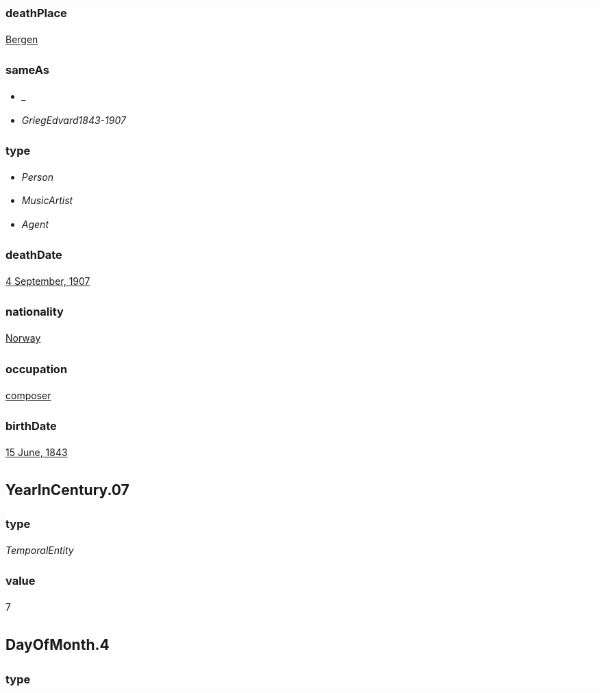 ### deathPlace


[Bergen](#Bergen)

### sameAs

 - *_*

 - *GriegEdvard1843-1907*

### type

 - *Person*

 - *MusicArtist*

 - *Agent*

### deathDate


[4 September, 1907](#4-September-1907)

### nationality


[Norway](#Norway)

### occupation


[composer](#composer)

### birthDate


[15 June, 1843](#15-June-1843)

## YearInCentury.07

### type


*TemporalEntity*

### value


7

## DayOfMonth.4

### type

